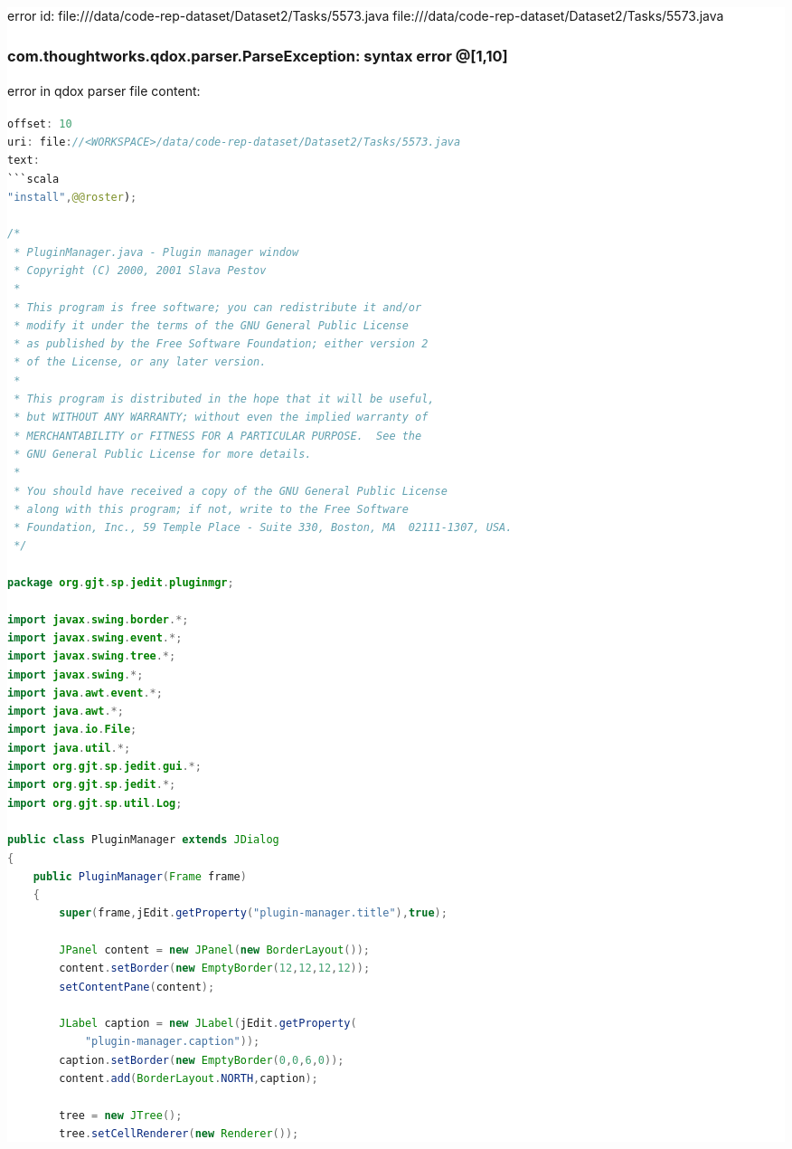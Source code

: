 error id: file://<WORKSPACE>/data/code-rep-dataset/Dataset2/Tasks/5573.java
file://<WORKSPACE>/data/code-rep-dataset/Dataset2/Tasks/5573.java
### com.thoughtworks.qdox.parser.ParseException: syntax error @[1,10]

error in qdox parser
file content:
```java
offset: 10
uri: file://<WORKSPACE>/data/code-rep-dataset/Dataset2/Tasks/5573.java
text:
```scala
"install",@@roster);

/*
 * PluginManager.java - Plugin manager window
 * Copyright (C) 2000, 2001 Slava Pestov
 *
 * This program is free software; you can redistribute it and/or
 * modify it under the terms of the GNU General Public License
 * as published by the Free Software Foundation; either version 2
 * of the License, or any later version.
 *
 * This program is distributed in the hope that it will be useful,
 * but WITHOUT ANY WARRANTY; without even the implied warranty of
 * MERCHANTABILITY or FITNESS FOR A PARTICULAR PURPOSE.  See the
 * GNU General Public License for more details.
 *
 * You should have received a copy of the GNU General Public License
 * along with this program; if not, write to the Free Software
 * Foundation, Inc., 59 Temple Place - Suite 330, Boston, MA  02111-1307, USA.
 */

package org.gjt.sp.jedit.pluginmgr;

import javax.swing.border.*;
import javax.swing.event.*;
import javax.swing.tree.*;
import javax.swing.*;
import java.awt.event.*;
import java.awt.*;
import java.io.File;
import java.util.*;
import org.gjt.sp.jedit.gui.*;
import org.gjt.sp.jedit.*;
import org.gjt.sp.util.Log;

public class PluginManager extends JDialog
{
	public PluginManager(Frame frame)
	{
		super(frame,jEdit.getProperty("plugin-manager.title"),true);

		JPanel content = new JPanel(new BorderLayout());
		content.setBorder(new EmptyBorder(12,12,12,12));
		setContentPane(content);

		JLabel caption = new JLabel(jEdit.getProperty(
			"plugin-manager.caption"));
		caption.setBorder(new EmptyBorder(0,0,6,0));
		content.add(BorderLayout.NORTH,caption);

		tree = new JTree();
		tree.setCellRenderer(new Renderer());
```